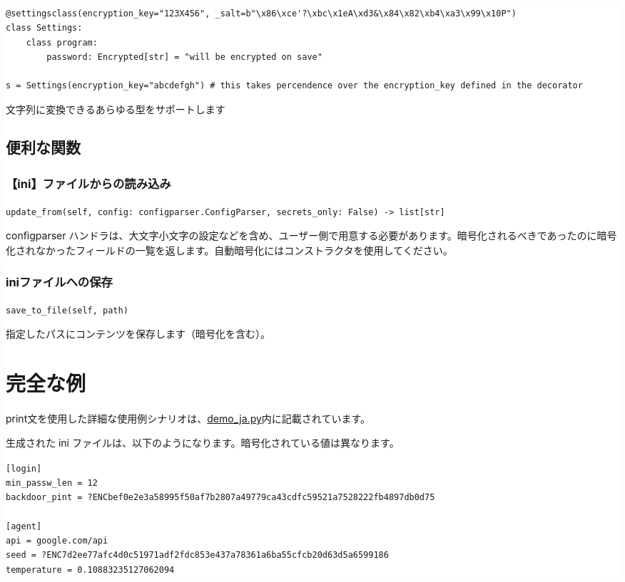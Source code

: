 
```
@settingsclass(encryption_key="123X456", _salt=b"\x86\xce'?\xbc\x1eA\xd3&\x84\x82\xb4\xa3\x99\x10P")
class Settings:
    class program:
        password: Encrypted[str] = "will be encrypted on save"
    
s = Settings(encryption_key="abcdefgh") # this takes percendence over the encryption_key defined in the decorator
```  

文字列に変換できるあらゆる型をサポートします

## 便利な関数

### 【ini】ファイルからの読み込み
 `update_from(self, config: configparser.ConfigParser, secrets_only: False) -> list[str]`   

configparser ハンドラは、大文字小文字の設定などを含め、ユーザー側で用意する必要があります。暗号化されるべきであったのに暗号化されなかったフィールドの一覧を返します。自動暗号化にはコンストラクタを使用してください。

### iniファイルへの保存
`save_to_file(self, path)`  


 
指定したパスにコンテンツを保存します（暗号化を含む）。

# 完全な例

print文を使用した詳細な使用例シナリオは、[demo_ja.py](demo_ja.py)内に記載されています。

生成された ini ファイルは、以下のようになります。暗号化されている値は異なります。


```
[login]
min_passw_len = 12
backdoor_pint = ?ENCbef0e2e3a58995f50af7b2807a49779ca43cdfc59521a7528222fb4897db0d75

[agent]
api = google.com/api
seed = ?ENC7d2ee77afc4d0c51971adf2fdc853e437a78361a6ba55cfcb20d63d5a6599186
temperature = 0.10883235127062094
```
